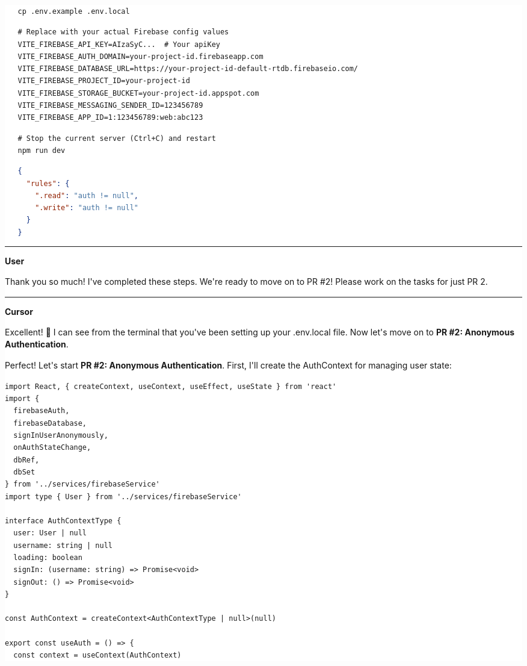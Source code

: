 ```shellscript
   cp .env.example .env.local
```

```shellscript
   # Replace with your actual Firebase config values
   VITE_FIREBASE_API_KEY=AIzaSyC...  # Your apiKey
   VITE_FIREBASE_AUTH_DOMAIN=your-project-id.firebaseapp.com
   VITE_FIREBASE_DATABASE_URL=https://your-project-id-default-rtdb.firebaseio.com/
   VITE_FIREBASE_PROJECT_ID=your-project-id
   VITE_FIREBASE_STORAGE_BUCKET=your-project-id.appspot.com
   VITE_FIREBASE_MESSAGING_SENDER_ID=123456789
   VITE_FIREBASE_APP_ID=1:123456789:web:abc123
```

```shellscript
   # Stop the current server (Ctrl+C) and restart
   npm run dev
```

```json
   {
     "rules": {
       ".read": "auth != null",
       ".write": "auth != null"
     }
   }
```

---

**User**

Thank you so much! I've completed these steps. We're ready to move on to PR #2! Please work on the tasks for just PR 2.

---

**Cursor**

Excellent! 🎉 I can see from the terminal that you've been setting up your .env.local file. Now let's move on to **PR #2: Anonymous Authentication**.

Perfect! Let's start **PR #2: Anonymous Authentication**. First, I'll create the AuthContext for managing user state:

```typescriptreact
import React, { createContext, useContext, useEffect, useState } from 'react'
import {
  firebaseAuth,
  firebaseDatabase,
  signInUserAnonymously,
  onAuthStateChange,
  dbRef,
  dbSet
} from '../services/firebaseService'
import type { User } from '../services/firebaseService'

interface AuthContextType {
  user: User | null
  username: string | null
  loading: boolean
  signIn: (username: string) => Promise<void>
  signOut: () => Promise<void>
}

const AuthContext = createContext<AuthContextType | null>(null)

export const useAuth = () => {
  const context = useContext(AuthContext)
```